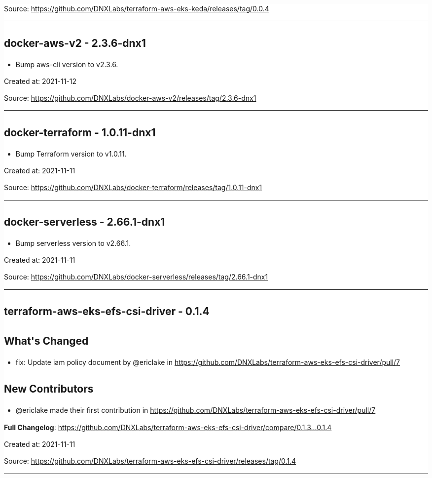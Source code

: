 
Source: https://github.com/DNXLabs/terraform-aws-eks-keda/releases/tag/0.0.4

---


## docker-aws-v2 - 2.3.6-dnx1
- Bump aws-cli version to v2.3.6.

Created at: 2021-11-12


Source: https://github.com/DNXLabs/docker-aws-v2/releases/tag/2.3.6-dnx1

---


## docker-terraform - 1.0.11-dnx1
- Bump Terraform version to v1.0.11.

Created at: 2021-11-11


Source: https://github.com/DNXLabs/docker-terraform/releases/tag/1.0.11-dnx1

---


## docker-serverless - 2.66.1-dnx1
- Bump serverless version to v2.66.1.

Created at: 2021-11-11


Source: https://github.com/DNXLabs/docker-serverless/releases/tag/2.66.1-dnx1

---


## terraform-aws-eks-efs-csi-driver - 0.1.4
## What's Changed
* fix: Update iam policy document by @ericlake in https://github.com/DNXLabs/terraform-aws-eks-efs-csi-driver/pull/7

## New Contributors
* @ericlake made their first contribution in https://github.com/DNXLabs/terraform-aws-eks-efs-csi-driver/pull/7

**Full Changelog**: https://github.com/DNXLabs/terraform-aws-eks-efs-csi-driver/compare/0.1.3...0.1.4

Created at: 2021-11-11


Source: https://github.com/DNXLabs/terraform-aws-eks-efs-csi-driver/releases/tag/0.1.4

---